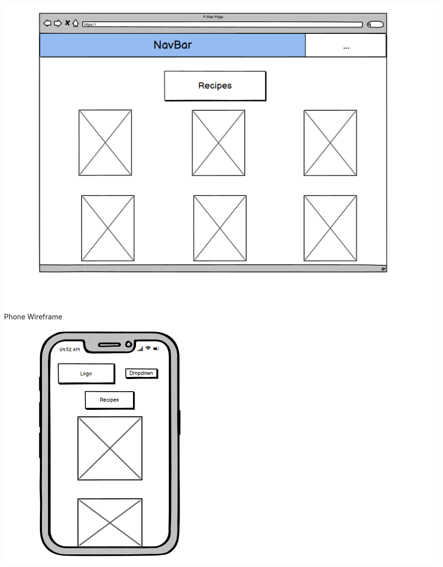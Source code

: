 ![wireframeWebsite](media/readme-images/website%20wireframe.png)

Phone Wireframe

![wireframePhone](media/readme-images/Phone%20wireframe.png)
